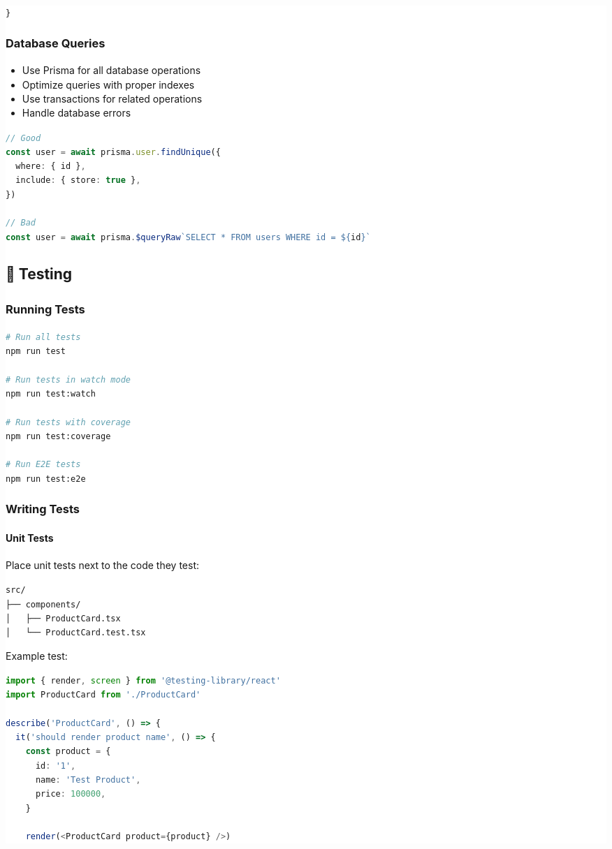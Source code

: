 ```typescript
}
```

### Database Queries

- Use Prisma for all database operations
- Optimize queries with proper indexes
- Use transactions for related operations
- Handle database errors

```typescript
// Good
const user = await prisma.user.findUnique({
  where: { id },
  include: { store: true },
})

// Bad
const user = await prisma.$queryRaw`SELECT * FROM users WHERE id = ${id}`
```

## 🧪 Testing

### Running Tests

```bash
# Run all tests
npm run test

# Run tests in watch mode
npm run test:watch

# Run tests with coverage
npm run test:coverage

# Run E2E tests
npm run test:e2e
```

### Writing Tests

#### Unit Tests

Place unit tests next to the code they test:
```
src/
├── components/
│   ├── ProductCard.tsx
│   └── ProductCard.test.tsx
```

Example test:
```typescript
import { render, screen } from '@testing-library/react'
import ProductCard from './ProductCard'

describe('ProductCard', () => {
  it('should render product name', () => {
    const product = {
      id: '1',
      name: 'Test Product',
      price: 100000,
    }

    render(<ProductCard product={product} />)
```
